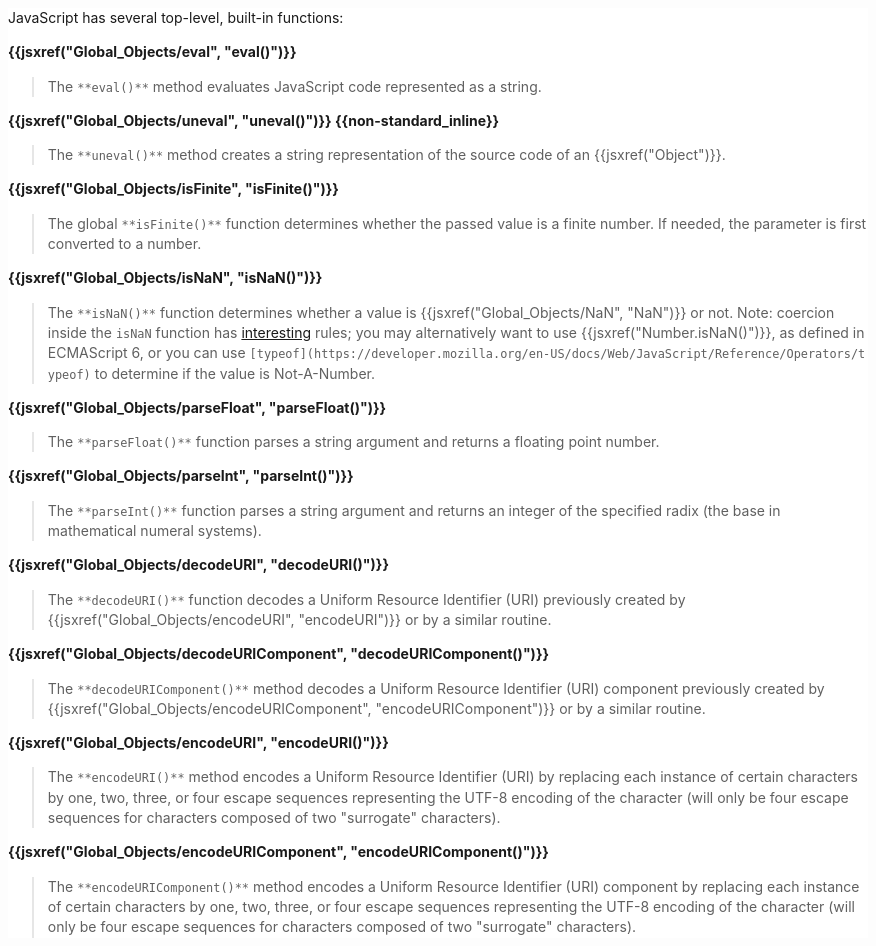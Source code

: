 JavaScript has several top-level, built-in functions:

**{{jsxref("Global\_Objects/eval", "eval()")}}**
> 
> The `**eval()**` method evaluates JavaScript code represented as a string.

**{{jsxref("Global\_Objects/uneval", "uneval()")}} {{non-standard\_inline}}**
> 
> The `**uneval()**` method creates a string representation of the source code of an {{jsxref("Object")}}.

**{{jsxref("Global\_Objects/isFinite", "isFinite()")}}**
> 
> The global `**isFinite()**` function determines whether the passed value is a finite number. If needed, the parameter is first converted to a number.

**{{jsxref("Global\_Objects/isNaN", "isNaN()")}}**
> 
> The `**isNaN()**` function determines whether a value is {{jsxref("Global\_Objects/NaN", "NaN")}} or not. Note: coercion inside the `isNaN` function has [interesting](https://developer.mozilla.orghttps://developer.mozilla.org/en-US/docs/Web/JavaScript/Reference/Global_Objects/isNaN#Description) rules; you may alternatively want to use {{jsxref("Number.isNaN()")}}, as defined in ECMAScript 6, or you can use `[typeof](https://developer.mozilla.org/en-US/docs/Web/JavaScript/Reference/Operators/typeof)` to determine if the value is Not-A-Number.

**{{jsxref("Global\_Objects/parseFloat", "parseFloat()")}}**
> 
> The `**parseFloat()**` function parses a string argument and returns a floating point number.

**{{jsxref("Global\_Objects/parseInt", "parseInt()")}}**
> 
> The `**parseInt()**` function parses a string argument and returns an integer of the specified radix (the base in mathematical numeral systems).

**{{jsxref("Global\_Objects/decodeURI", "decodeURI()")}}**
> 
> The `**decodeURI()**` function decodes a Uniform Resource Identifier (URI) previously created by {{jsxref("Global\_Objects/encodeURI", "encodeURI")}} or by a similar routine.

**{{jsxref("Global\_Objects/decodeURIComponent", "decodeURIComponent()")}}**
> 
> The `**decodeURIComponent()**` method decodes a Uniform Resource Identifier (URI) component previously created by {{jsxref("Global\_Objects/encodeURIComponent", "encodeURIComponent")}} or by a similar routine.

**{{jsxref("Global\_Objects/encodeURI", "encodeURI()")}}**
> 
> The `**encodeURI()**` method encodes a Uniform Resource Identifier (URI) by replacing each instance of certain characters by one, two, three, or four escape sequences representing the UTF-8 encoding of the character (will only be four escape sequences for characters composed of two "surrogate" characters).

**{{jsxref("Global\_Objects/encodeURIComponent", "encodeURIComponent()")}}**
> 
> The `**encodeURIComponent()**` method encodes a Uniform Resource Identifier (URI) component by replacing each instance of certain characters by one, two, three, or four escape sequences representing the UTF-8 encoding of the character (will only be four escape sequences for characters composed of two "surrogate" characters).
